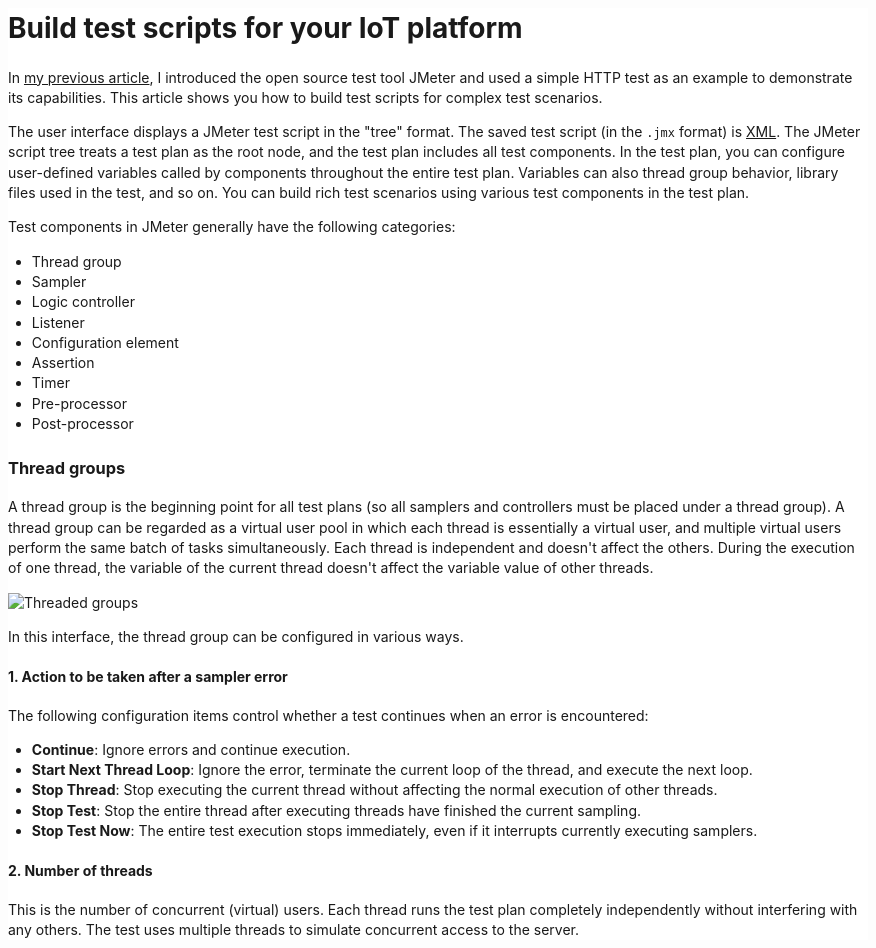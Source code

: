 [#]: subject: "Build test scripts for your IoT platform"
[#]: via: "https://opensource.com/article/22/11/test-scripts-iot-jmeter"
[#]: author: "Chongyuan Yin https://opensource.com/users/chongyuanyin"
[#]: collector: "lkxed"
[#]: translator: " "
[#]: reviewer: " "
[#]: publisher: " "
[#]: url: " "

Build test scripts for your IoT platform
======

In [my previous article][1], I introduced the open source test tool JMeter and used a simple HTTP test as an example to demonstrate its capabilities. This article shows you how to build test scripts for complex test scenarios.

The user interface displays a JMeter test script in the "tree" format. The saved test script (in the `.jmx` format) is [XML][2]. The JMeter script tree treats a test plan as the root node, and the test plan includes all test components. In the test plan, you can configure user-defined variables called by components throughout the entire test plan. Variables can also thread group behavior, library files used in the test, and so on. You can build rich test scenarios using various test components in the test plan.

Test components in JMeter generally have the following categories:

- Thread group
- Sampler
- Logic controller
- Listener
- Configuration element
- Assertion
- Timer
- Pre-processor
- Post-processor

### Thread groups

A thread group is the beginning point for all test plans (so all samplers and controllers must be placed under a thread group). A thread group can be regarded as a virtual user pool in which each thread is essentially a virtual user, and multiple virtual users perform the same batch of tasks simultaneously. Each thread is independent and doesn't affect the others. During the execution of one thread, the variable of the current thread doesn't affect the variable value of other threads.

![Threaded groups][3]

In this interface, the thread group can be configured in various ways.

#### 1. Action to be taken after a sampler error

The following configuration items control whether a test continues when an error is encountered:

- **Continue**: Ignore errors and continue execution.
- **Start Next Thread Loop**: Ignore the error, terminate the current loop of the thread, and execute the next loop.
- **Stop Thread**: Stop executing the current thread without affecting the normal execution of other threads.
- **Stop Test**: Stop the entire thread after executing threads have finished the current sampling.
- **Stop Test Now**: The entire test execution stops immediately, even if it interrupts currently executing samplers.

#### 2. Number of threads

This is the number of concurrent (virtual) users. Each thread runs the test plan completely independently without interfering with any others. The test uses multiple threads to simulate concurrent access to the server.


[a]: https://opensource.com/users/chongyuanyin
[b]: https://github.com/lkxed
[1]: https://opensource.com/article/22/10/iot-test-jmeter
[2]: https://opensource.com/article/21/7/what-xml
[3]: https://opensource.com/sites/default/files/2022-11/1.png
[4]: https://opensource.com/sites/default/files/2022-11/2.png
[5]: https://opensource.com/sites/default/files/2022-11/3.png
[6]: https://opensource.com/sites/default/files/2022-11/4.webp
[7]: https://opensource.com/sites/default/files/2022-11/5.webp
[8]: https://opensource.com/sites/default/files/2022-11/6.png
[9]: https://opensource.com/sites/default/files/2022-11/7.png
[10]: https://opensource.com/sites/default/files/2022-11/8.png
[11]: https://opensource.com/sites/default/files/2022-11/9.png
[12]: https://opensource.com/sites/default/files/2022-11/10.png
[13]: https://opensource.com/sites/default/files/2022-11/11-2_1.webp
[14]: https://opensource.com/sites/default/files/2022-11/12-2.webp
[15]: https://opensource.com/sites/default/files/2022-11/14.webp
[16]: https://opensource.com/sites/default/files/2022-11/15-2.webp
[17]: https://opensource.com/sites/default/files/2022-11/16.png
[18]: https://opensource.com/sites/default/files/2022-11/17_0.png
[19]: https://opensource.com/sites/default/files/2022-11/18-2.webp
[20]: https://opensource.com/sites/default/files/2022-11/19-2.webp
[21]: https://opensource.com/sites/default/files/2022-11/20.png
[22]: https://opensource.com/sites/default/files/2022-11/21.png
[23]: https://opensource.com/sites/default/files/2022-11/22_0.png
[24]: https://opensource.com/sites/default/files/2022-11/23.png
[25]: https://opensource.com/sites/default/files/2022-11/24.png
[26]: https://opensource.com/sites/default/files/2022-11/25.png
[27]: https://opensource.com/sites/default/files/2022-11/26_0.png
[28]: https://opensource.com/sites/default/files/2022-11/27_0.png
[29]: https://github.com/emqx/mqtt-jmeter